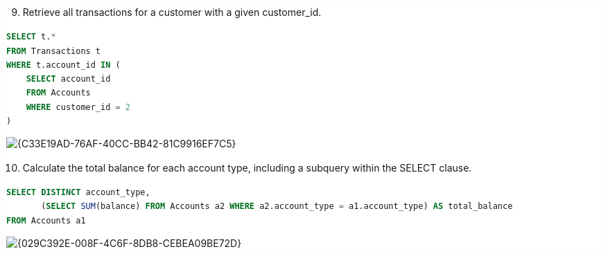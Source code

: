 9. Retrieve all transactions for a customer with a given customer_id. 
```sql
SELECT t.*
FROM Transactions t
WHERE t.account_id IN (
    SELECT account_id
    FROM Accounts
    WHERE customer_id = 2
)

```
![{C33E19AD-76AF-40CC-BB42-81C9916EF7C5}](https://github.com/user-attachments/assets/de1bbc69-ab77-4605-a8ac-9f40b6d4c3b9)

10. Calculate the total balance for each account type, including a subquery within the SELECT 
clause.
```sql
SELECT DISTINCT account_type, 
       (SELECT SUM(balance) FROM Accounts a2 WHERE a2.account_type = a1.account_type) AS total_balance
FROM Accounts a1
```
![{029C392E-008F-4C6F-8DB8-CEBEA09BE72D}](https://github.com/user-attachments/assets/96f43959-7a56-4801-803f-f3169bff543e)
